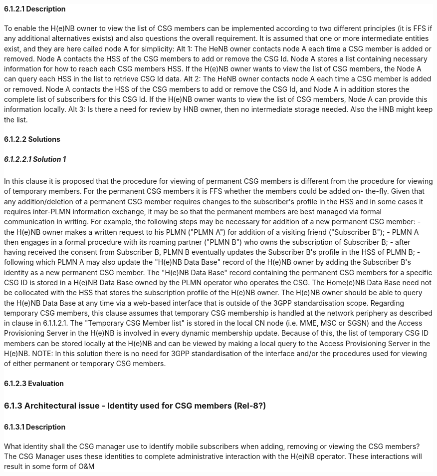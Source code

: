 #### 6.1.2.1 Description
To enable the H(e)NB owner to view the list of CSG members can be implemented
according to two different principles (it is FFS if any additional
alternatives exists) and also questions the overall requirement. It is assumed
that one or more intermediate entities exist, and they are here called node A
for simplicity:
Alt 1: The HeNB owner contacts node A each time a CSG member is added or
removed. Node A contacts the HSS of the CSG members to add or remove the CSG
Id. Node A stores a list containing necessary information for how to reach
each CSG members HSS. If the H(e)NB owner wants to view the list of CSG
members, the Node A can query each HSS in the list to retrieve CSG Id data.
Alt 2: The HeNB owner contacts node A each time a CSG member is added or
removed. Node A contacts the HSS of the CSG members to add or remove the CSG
Id, and Node A in addition stores the complete list of subscribers for this
CSG Id. If the H(e)NB owner wants to view the list of CSG members, Node A can
provide this information locally.
Alt 3: Is there a need for review by HNB owner, then no intermediate storage
needed. Also the HNB might keep the list.
#### 6.1.2.2 Solutions
##### 6.1.2.2.1 Solution 1
In this clause it is proposed that the procedure for viewing of permanent CSG
members is different from the procedure for viewing of temporary members.
For the permanent CSG members it is FFS whether the members could be added on-
the-fly. Given that any addition/deletion of a permanent CSG member requires
changes to the subscriber\'s profile in the HSS and in some cases it requires
inter-PLMN information exchange, it may be so that the permanent members are
best managed via formal communication in writing. For example, the following
steps may be necessary for addition of a new permanent CSG member:
\- the H(e)NB owner makes a written request to his PLMN (\"PLMN A\") for
addition of a visiting friend (\"Subscriber B\");
\- PLMN A then engages in a formal procedure with its roaming partner (\"PLMN
B\") who owns the subscription of Subscriber B;
\- after having received the consent from Subscriber B, PLMN B eventually
updates the Subscriber B\'s profile in the HSS of PLMN B;
\- following which PLMN A may also update the \"H(e)NB Data Base\" record of
the H(e)NB owner by adding the Subscriber B\'s identity as a new permanent CSG
member.
The \"H(e)NB Data Base\" record containing the permanent CSG members for a
specific CSG ID is stored in a H(e)NB Data Base owned by the PLMN operator who
operates the CSG. The Home(e)NB Data Base need not be collocated with the HSS
that stores the subscription profile of the H(e)NB owner.
The H(e)NB owner should be able to query the H(e)NB Data Base at any time via
a web-based interface that is outside of the 3GPP standardisation scope.
Regarding temporary CSG members, this clause assumes that temporary CSG
membership is handled at the network periphery as described in clause in
6.1.1.2.1. The \"Temporary CSG Member list\" is stored in the local CN node
(i.e. MME, MSC or SGSN) and the Access Provisioning Server in the H(e)NB is
involved in every dynamic membership update. Because of this, the list of
temporary CSG ID members can be stored locally at the H(e)NB and can be viewed
by making a local query to the Access Provisioning Server in the H(e)NB.
NOTE: In this solution there is no need for 3GPP standardisation of the
interface and/or the procedures used for viewing of either permanent or
temporary CSG members.
#### 6.1.2.3 Evaluation
### 6.1.3 Architectural issue - Identity used for CSG members (Rel-8?)
#### 6.1.3.1 Description
What identity shall the CSG manager use to identify mobile subscribers when
adding, removing or viewing the CSG members?
The CSG Manager uses these identities to complete administrative interaction
with the H(e)NB operator. These interactions will result in some form of O&M